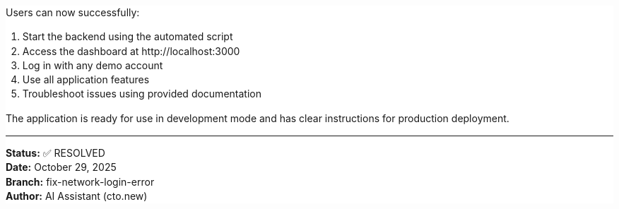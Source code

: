 Users can now successfully:
1. Start the backend using the automated script
2. Access the dashboard at http://localhost:3000
3. Log in with any demo account
4. Use all application features
5. Troubleshoot issues using provided documentation

The application is ready for use in development mode and has clear instructions for production deployment.

---

**Status:** ✅ RESOLVED  
**Date:** October 29, 2025  
**Branch:** fix-network-login-error  
**Author:** AI Assistant (cto.new)
